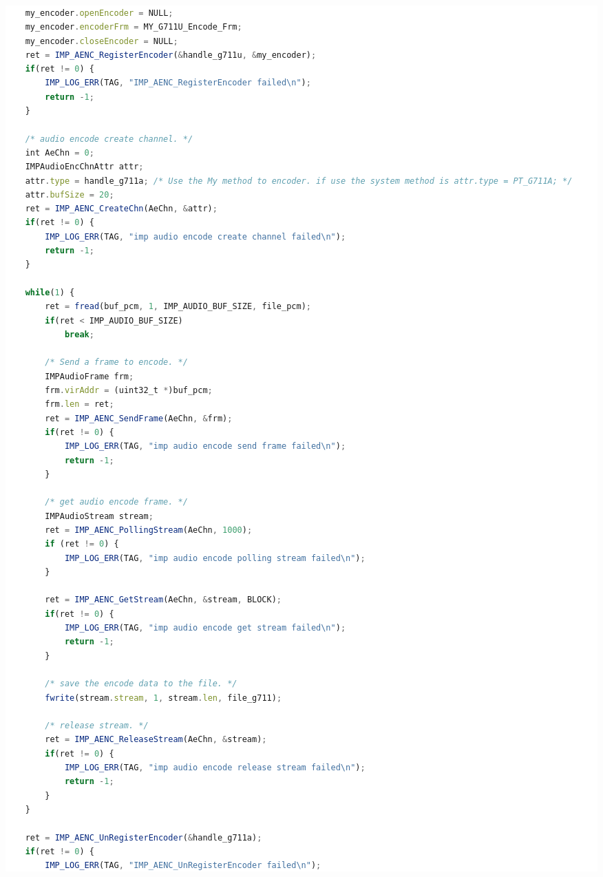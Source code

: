```js
	my_encoder.openEncoder = NULL;
	my_encoder.encoderFrm = MY_G711U_Encode_Frm;
	my_encoder.closeEncoder = NULL;
	ret = IMP_AENC_RegisterEncoder(&handle_g711u, &my_encoder);
	if(ret != 0) {
		IMP_LOG_ERR(TAG, "IMP_AENC_RegisterEncoder failed\n");
		return -1;
	}

	/* audio encode create channel. */
	int AeChn = 0;
	IMPAudioEncChnAttr attr;
	attr.type = handle_g711a; /* Use the My method to encoder. if use the system method is attr.type = PT_G711A; */
	attr.bufSize = 20;
	ret = IMP_AENC_CreateChn(AeChn, &attr);
	if(ret != 0) {
		IMP_LOG_ERR(TAG, "imp audio encode create channel failed\n");
		return -1;
	}

	while(1) {
		ret = fread(buf_pcm, 1, IMP_AUDIO_BUF_SIZE, file_pcm);
		if(ret < IMP_AUDIO_BUF_SIZE)
			break;

		/* Send a frame to encode. */
		IMPAudioFrame frm;
		frm.virAddr = (uint32_t *)buf_pcm;
		frm.len = ret;
		ret = IMP_AENC_SendFrame(AeChn, &frm);
		if(ret != 0) {
			IMP_LOG_ERR(TAG, "imp audio encode send frame failed\n");
			return -1;
		}

		/* get audio encode frame. */
		IMPAudioStream stream;
		ret = IMP_AENC_PollingStream(AeChn, 1000);
		if (ret != 0) {
			IMP_LOG_ERR(TAG, "imp audio encode polling stream failed\n");
		}

		ret = IMP_AENC_GetStream(AeChn, &stream, BLOCK);
		if(ret != 0) {
			IMP_LOG_ERR(TAG, "imp audio encode get stream failed\n");
			return -1;
		}

		/* save the encode data to the file. */
		fwrite(stream.stream, 1, stream.len, file_g711);

		/* release stream. */
		ret = IMP_AENC_ReleaseStream(AeChn, &stream);
		if(ret != 0) {
			IMP_LOG_ERR(TAG, "imp audio encode release stream failed\n");
			return -1;
		}
	}

	ret = IMP_AENC_UnRegisterEncoder(&handle_g711a);
	if(ret != 0) {
		IMP_LOG_ERR(TAG, "IMP_AENC_UnRegisterEncoder failed\n");
```